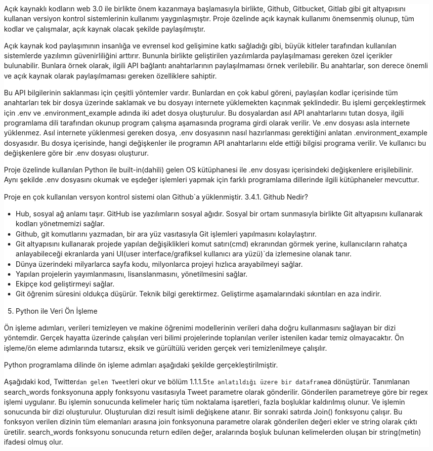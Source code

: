 Açık  kaynaklı  kodların  web  3.0  ile  birlikte  önem  kazanmaya  başlamasıyla  birlikte, Github, Gitbucket, Gitlab gibi git altyapısını kullanan versiyon kontrol  sistemlerinin kullanımı yaygınlaşmıştır. Proje özelinde açık kaynak kullanımı önemsenmiş olunup, tüm kodlar ve çalışmalar, açık kaynak olacak şekilde paylaşılmıştır.  

Açık kaynak kod paylaşımının insanlığa ve evrensel kod gelişimine katkı sağladığı gibi, büyük  kitleler  tarafından  kullanılan  sistemlerde  yazılımın  güvenirliliğini  arttırır. Bununla  birlikte  geliştirilen  yazılımlarda  paylaşılmaması  gereken  özel  içerikler bulunabilir.  Bunlara  örnek  olarak,  ilgili  API  bağlantı  anahtarlarının  paylaşılmaması örnek  verilebilir.  Bu  anahtarlar,  son  derece  önemli  ve  açık  kaynak  olarak paylaşılmaması gereken özelliklere sahiptir.  

Bu API bilgilerinin saklanması için çeşitli yöntemler vardır. Bunlardan en çok kabul göreni, paylaşılan kodlar içerisinde tüm anahtarları tek bir dosya üzerinde saklamak ve bu dosyayı internete yüklemekten kaçınmak şeklindedir. Bu işlemi gerçekleştirmek için .env ve .environment\_example adında iki adet dosya oluşturulur. Bu dosyalardan asıl API  anahtarlarını  tutan  dosya,  ilgili  programlama  dili  tarafından  okunup  program çalışma  aşamasında  programa  girdi  olarak  verilir.  Ve  .env  dosyası  asla  internete yüklenmez. Asıl internete yüklenmesi gereken dosya, .env dosyasının nasıl hazırlanması gerektiğini  anlatan  .environment\_example  dosyasıdır.  Bu  dosya  içerisinde,  hangi değişkenler  ile  programın  API  anahtarlarını  elde  ettiği  bilgisi  programa  verilir.  Ve kullanıcı bu değişkenlere göre bir .env dosyası oluşturur.  

Proje  özelinde  kullanılan  Python  ile  built-in(dahili)  gelen  OS  kütüphanesi  ile  .env dosyası içerisindeki değişkenlere erişilebilinir. Aynı şekilde .env dosyasını okumak ve eşdeğer  işlemleri  yapmak  için  farklı  programlama  dillerinde  ilgili  kütüphaneler mevcuttur.  

Proje en çok kullanılan versyon kontrol sistemi olan Github`a yüklenmiştir. 3.4.1. Github Nedir? 

- Hub, sosyal ağ anlamı taşır. GitHub ise yazılımların sosyal ağıdır. Sosyal bir ortam sunmasıyla birlikte Git altyapısını kullanarak kodları yönetmemizi sağlar. 
- Github,  git  komutlarını  yazmadan,  bir  ara  yüz  vasıtasıyla  Git  işlemleri yapılmasını kolaylaştırır. 
- Git  altyapısını  kullanarak  projede  yapılan  değişiklikleri  komut  satırı(cmd) ekranından görmek yerine, kullanıcıların rahatça anlayabileceği ekranlarda yani UI(user interface/grafiksel kullanıcı ara yüzü)`da izlemesine olanak tanır. 
- Dünya  üzerindeki  milyarlarca  sayfa  kodu,  milyonlarca  projeyi  hızlıca arayabilmeyi sağlar. 
- Yapılan projelerin yayımlanmasını, lisanslanmasını, yönetilmesini sağlar. 
- Ekipçe kod geliştirmeyi sağlar. 
- Git  öğrenim  süresini  oldukça  düşürür.  Teknik  bilgi  gerektirmez.  Geliştirme aşamalarındaki sıkıntıları en aza indirir. 
5. Python ile Veri Ön İşleme 

Ön işleme adımları, verileri temizleyen ve makine öğrenimi modellerinin verileri daha doğru kullanmasını sağlayan bir dizi yöntemdir. Gerçek hayatta üzerinde çalışılan veri bilimi projelerinde toplanılan veriler istenilen kadar temiz olmayacaktır. Ön işleme/ön eleme  adımlarında  tutarsız,  eksik  ve  gürültülü  veriden  gerçek  veri  temizlenilmeye çalışılır.  

Python programlama dilinde ön işleme adımları aşağıdaki şekilde gerçekleştirilmiştir. 

Aşağıdaki kod, Twitter`dan gelen Tweet`leri okur ve bölüm 1.1.1.5`te anlatıldığı üzere bir dataframe`a dönüştürür. Tanımlanan search\_words fonksyonuna apply fonksyonu vasıtasıyla Tweet parametre olarak gönderilir. Gönderilen parametreye göre bir regex işlemi uygulanır. Bu işlemin sonucunda kelimeler hariç tüm noktalama işaretleri, fazla boşluklar kaldırılmış olunur. Ve işlemin sonucunda bir dizi oluşturulur. Oluşturulan dizi result isimli değişkene atanır. Bir sonraki satırda Join() fonksyonu çalışır. Bu fonksyon verilen dizinin tüm elemanları arasına join fonksyonuna parametre olarak gönderilen değeri ekler ve string olarak çıktı üretilir. search\_words fonksyonu sonucunda return edilen değer, aralarında boşluk bulunan kelimelerden oluşan bir string(metin) ifadesi olmuş olur.  
